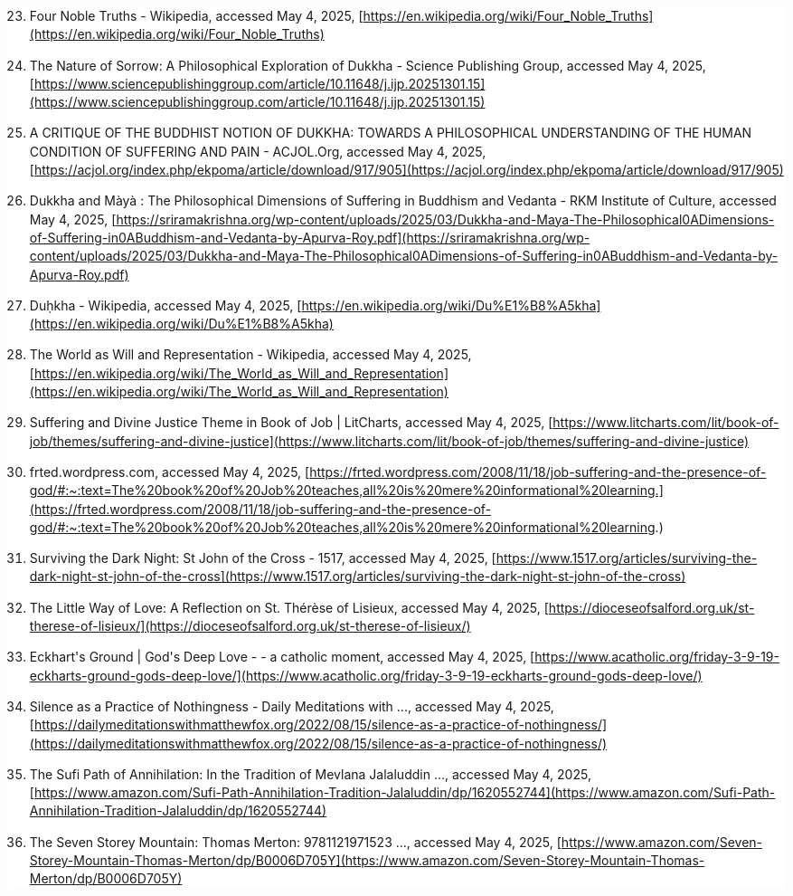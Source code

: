 23. Four Noble Truths - Wikipedia, accessed May 4, 2025, [https://en.wikipedia.org/wiki/Four_Noble_Truths](https://en.wikipedia.org/wiki/Four_Noble_Truths)
    
24. The Nature of Sorrow: A Philosophical Exploration of Dukkha - Science Publishing Group, accessed May 4, 2025, [https://www.sciencepublishinggroup.com/article/10.11648/j.ijp.20251301.15](https://www.sciencepublishinggroup.com/article/10.11648/j.ijp.20251301.15)
    
25. A CRITIQUE OF THE BUDDHIST NOTION OF DUKKHA: TOWARDS A PHILOSOPHICAL UNDERSTANDING OF THE HUMAN CONDITION OF SUFFERING AND PAIN - ACJOL.Org, accessed May 4, 2025, [https://acjol.org/index.php/ekpoma/article/download/917/905](https://acjol.org/index.php/ekpoma/article/download/917/905)
    
26. Dukkha and Màyà : The Philosophical Dimensions of Suffering in Buddhism and Vedanta - RKM Institute of Culture, accessed May 4, 2025, [https://sriramakrishna.org/wp-content/uploads/2025/03/Dukkha-and-Maya-The-Philosophical0ADimensions-of-Suffering-in0ABuddhism-and-Vedanta-by-Apurva-Roy.pdf](https://sriramakrishna.org/wp-content/uploads/2025/03/Dukkha-and-Maya-The-Philosophical0ADimensions-of-Suffering-in0ABuddhism-and-Vedanta-by-Apurva-Roy.pdf)
    
27. Duḥkha - Wikipedia, accessed May 4, 2025, [https://en.wikipedia.org/wiki/Du%E1%B8%A5kha](https://en.wikipedia.org/wiki/Du%E1%B8%A5kha)
    
28. The World as Will and Representation - Wikipedia, accessed May 4, 2025, [https://en.wikipedia.org/wiki/The_World_as_Will_and_Representation](https://en.wikipedia.org/wiki/The_World_as_Will_and_Representation)
    
29. Suffering and Divine Justice Theme in Book of Job | LitCharts, accessed May 4, 2025, [https://www.litcharts.com/lit/book-of-job/themes/suffering-and-divine-justice](https://www.litcharts.com/lit/book-of-job/themes/suffering-and-divine-justice)
    
30. frted.wordpress.com, accessed May 4, 2025, [https://frted.wordpress.com/2008/11/18/job-suffering-and-the-presence-of-god/#:~:text=The%20book%20of%20Job%20teaches,all%20is%20mere%20informational%20learning.](https://frted.wordpress.com/2008/11/18/job-suffering-and-the-presence-of-god/#:~:text=The%20book%20of%20Job%20teaches,all%20is%20mere%20informational%20learning.)
    
31. Surviving the Dark Night: St John of the Cross - 1517, accessed May 4, 2025, [https://www.1517.org/articles/surviving-the-dark-night-st-john-of-the-cross](https://www.1517.org/articles/surviving-the-dark-night-st-john-of-the-cross)
    
32. The Little Way of Love: A Reflection on St. Thérèse of Lisieux, accessed May 4, 2025, [https://dioceseofsalford.org.uk/st-therese-of-lisieux/](https://dioceseofsalford.org.uk/st-therese-of-lisieux/)
    
33. Eckhart's Ground | God's Deep Love - - a catholic moment, accessed May 4, 2025, [https://www.acatholic.org/friday-3-9-19-eckharts-ground-gods-deep-love/](https://www.acatholic.org/friday-3-9-19-eckharts-ground-gods-deep-love/)
    
34. Silence as a Practice of Nothingness - Daily Meditations with ..., accessed May 4, 2025, [https://dailymeditationswithmatthewfox.org/2022/08/15/silence-as-a-practice-of-nothingness/](https://dailymeditationswithmatthewfox.org/2022/08/15/silence-as-a-practice-of-nothingness/)
    
35. The Sufi Path of Annihilation: In the Tradition of Mevlana Jalaluddin ..., accessed May 4, 2025, [https://www.amazon.com/Sufi-Path-Annihilation-Tradition-Jalaluddin/dp/1620552744](https://www.amazon.com/Sufi-Path-Annihilation-Tradition-Jalaluddin/dp/1620552744)
    
36. The Seven Storey Mountain: Thomas Merton: 9781121971523 ..., accessed May 4, 2025, [https://www.amazon.com/Seven-Storey-Mountain-Thomas-Merton/dp/B0006D705Y](https://www.amazon.com/Seven-Storey-Mountain-Thomas-Merton/dp/B0006D705Y)
    